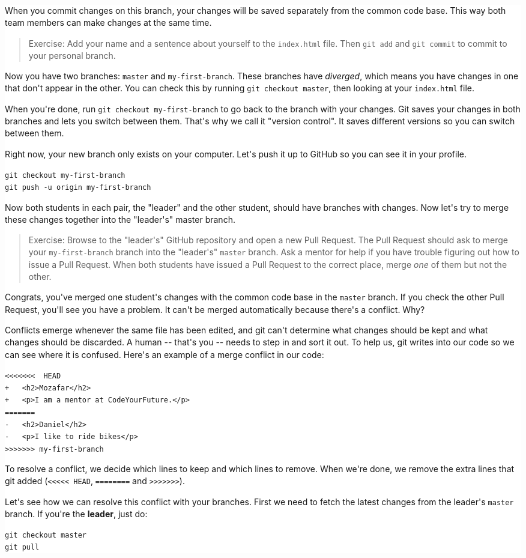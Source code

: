 When you commit changes on this branch, your changes will be saved separately from the common code base. This way both team members can make changes at the same time.

> Exercise: Add your name and a sentence about yourself to the `index.html` file. Then `git add` and `git commit` to commit to your personal branch.

Now you have two branches: `master` and `my-first-branch`. These branches have _diverged_, which means you have changes in one that don't appear in the other. You can check this by running `git checkout master`, then looking at your `index.html` file.

When you're done, run `git checkout my-first-branch` to go back to the branch with your changes. Git saves your changes in both branches and lets you switch between them. That's why we call it "version control". It saves different versions so you can switch between them.

Right now, your new branch only exists on your computer. Let's push it up to GitHub so you can see it in your profile.

```
git checkout my-first-branch
git push -u origin my-first-branch
```

Now both students in each pair, the "leader" and the other student, should have branches with changes. Now let's try to merge these changes together into the "leader's" master branch.

> Exercise: Browse to the "leader's" GitHub repository and open a new Pull Request. The Pull Request should ask to merge your `my-first-branch` branch into the "leader's" `master` branch. Ask a mentor for help if you have trouble figuring out how to issue a Pull Request. When both students have issued a Pull Request to the correct place, merge _one_ of them but not the other.

Congrats, you've merged one student's changes with the common code base in the `master` branch. If you check the other Pull Request, you'll see you have a problem. It can't be merged automatically because there's a conflict. Why?

Conflicts emerge whenever the same file has been edited, and git can't determine what changes should be kept and what changes should be discarded. A human -- that's you -- needs to step in and sort it out. To help us, git writes into our code so we can see where it is confused. Here's an example of a merge conflict in our code:

```
<<<<<<<  HEAD
+   <h2>Mozafar</h2>
+   <p>I am a mentor at CodeYourFuture.</p>
=======
-   <h2>Daniel</h2>
-   <p>I like to ride bikes</p>
>>>>>>> my-first-branch
```

To resolve a conflict, we decide which lines to keep and which lines to remove. When we're done, we remove the extra lines that git added (`<<<<< HEAD`, `========` and `>>>>>>>`).

Let's see how we can resolve this conflict with your branches. First we need to fetch the latest changes from the leader's `master` branch. If you're the **leader**, just do:

```
git checkout master
git pull
```
